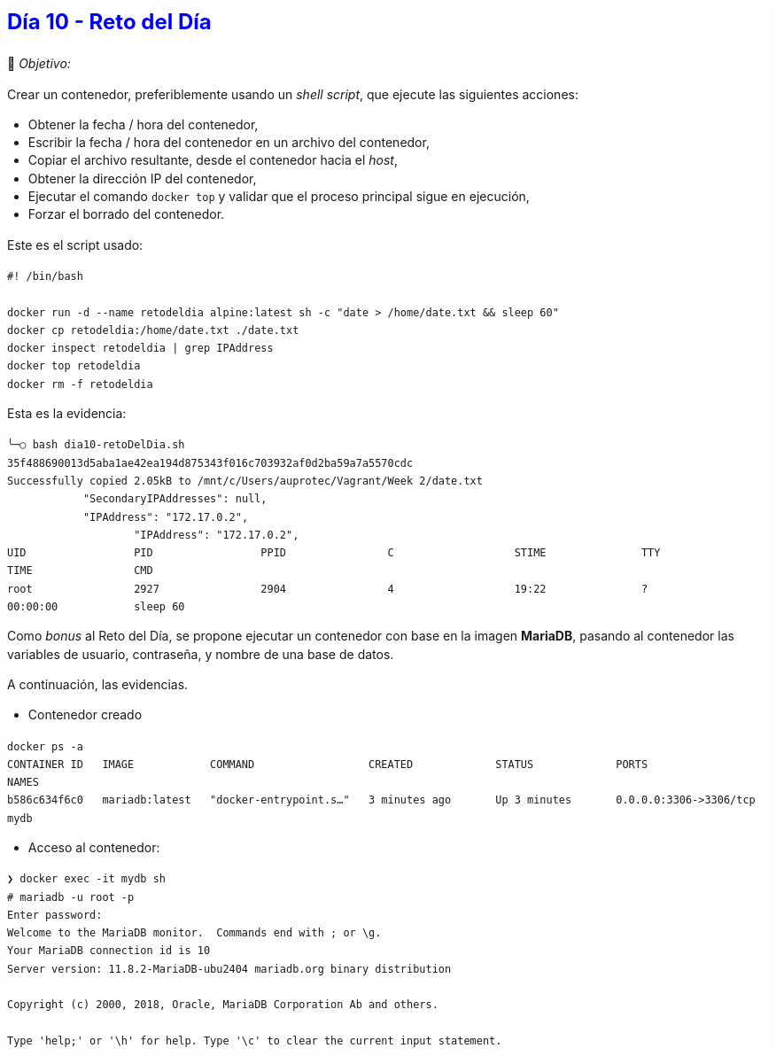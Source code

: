 ```console
```
<span style="color:blue;font-weight:700;font-size:16px">
    <h2>
        Día 10 - Reto del Día
    </h2>
</span>

🎯 *Objetivo:*

Crear un contenedor, preferiblemente usando un *shell script*, que ejecute las siguientes acciones:
- Obtener la fecha / hora del contenedor,
- Escribir la fecha / hora del contenedor en un archivo del contenedor,
- Copiar el archivo resultante, desde el contenedor hacia el *host*,
- Obtener la dirección IP del contenedor,
- Ejecutar el comando `docker top` y validar que el proceso principal sigue en ejecución,
- Forzar el borrado del contenedor.

Este es el script usado:

```shell
#! /bin/bash

docker run -d --name retodeldia alpine:latest sh -c "date > /home/date.txt && sleep 60"
docker cp retodeldia:/home/date.txt ./date.txt
docker inspect retodeldia | grep IPAddress
docker top retodeldia
docker rm -f retodeldia
```
Esta es la evidencia:

```console
╰─○ bash dia10-retoDelDia.sh
35f488690013d5aba1ae42ea194d875343f016c703932af0d2ba59a7a5570cdc
Successfully copied 2.05kB to /mnt/c/Users/auprotec/Vagrant/Week 2/date.txt
            "SecondaryIPAddresses": null,
            "IPAddress": "172.17.0.2",
                    "IPAddress": "172.17.0.2",
UID                 PID                 PPID                C                   STIME               TTY                 TIME                CMD
root                2927                2904                4                   19:22               ?                   00:00:00            sleep 60
```
Como *bonus* al Reto del Día, se propone ejecutar un contenedor con base en la imagen **MariaDB**, pasando al contenedor las variables de usuario, contraseña, y nombre de una base de datos.

A continuación, las evidencias.

- Contenedor creado
```console
docker ps -a
CONTAINER ID   IMAGE            COMMAND                  CREATED             STATUS             PORTS                    NAMES
b586c634f6c0   mariadb:latest   "docker-entrypoint.s…"   3 minutes ago       Up 3 minutes       0.0.0.0:3306->3306/tcp   mydb 
```
- Acceso al contenedor:
```console
❯ docker exec -it mydb sh
# mariadb -u root -p
Enter password: 
Welcome to the MariaDB monitor.  Commands end with ; or \g.
Your MariaDB connection id is 10
Server version: 11.8.2-MariaDB-ubu2404 mariadb.org binary distribution

Copyright (c) 2000, 2018, Oracle, MariaDB Corporation Ab and others.

Type 'help;' or '\h' for help. Type '\c' to clear the current input statement.
```